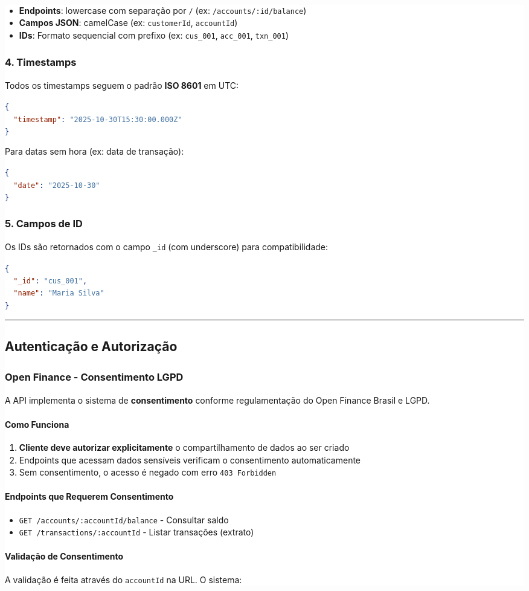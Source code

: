 - **Endpoints**: lowercase com separação por `/` (ex: `/accounts/:id/balance`)
- **Campos JSON**: camelCase (ex: `customerId`, `accountId`)
- **IDs**: Formato sequencial com prefixo (ex: `cus_001`, `acc_001`, `txn_001`)

### 4. Timestamps

Todos os timestamps seguem o padrão **ISO 8601** em UTC:

```json
{
  "timestamp": "2025-10-30T15:30:00.000Z"
}
```

Para datas sem hora (ex: data de transação):

```json
{
  "date": "2025-10-30"
}
```

### 5. Campos de ID

Os IDs são retornados com o campo `_id` (com underscore) para compatibilidade:

```json
{
  "_id": "cus_001",
  "name": "Maria Silva"
}
```

---

## Autenticação e Autorização

### Open Finance - Consentimento LGPD

A API implementa o sistema de **consentimento** conforme regulamentação do Open Finance Brasil e LGPD.

#### Como Funciona

1. **Cliente deve autorizar explicitamente** o compartilhamento de dados ao ser criado
2. Endpoints que acessam dados sensíveis verificam o consentimento automaticamente
3. Sem consentimento, o acesso é negado com erro `403 Forbidden`

#### Endpoints que Requerem Consentimento

- `GET /accounts/:accountId/balance` - Consultar saldo
- `GET /transactions/:accountId` - Listar transações (extrato)

#### Validação de Consentimento

A validação é feita através do `accountId` na URL. O sistema:
